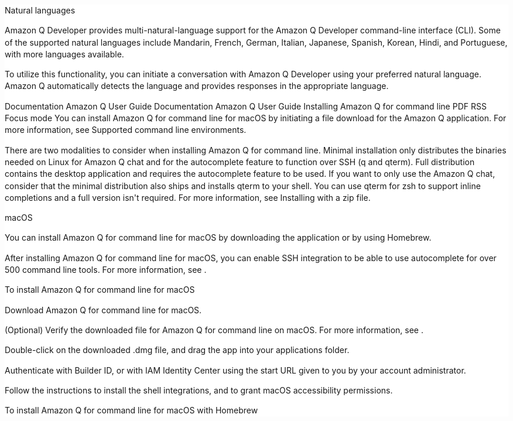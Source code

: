 Natural languages

Amazon Q Developer provides multi-natural-language support for the Amazon Q Developer command-line interface (CLI). Some of the supported natural languages include Mandarin, French, German, Italian, Japanese, Spanish, Korean, Hindi, and Portuguese, with more languages available.

To utilize this functionality, you can initiate a conversation with Amazon Q Developer using your preferred natural language. Amazon Q automatically detects the language and provides responses in the appropriate language.


Documentation
Amazon Q
User Guide
Documentation
Amazon Q
User Guide
Installing Amazon Q for command line
 PDF
 RSS
Focus mode
You can install Amazon Q for command line for macOS by initiating a file download for the Amazon Q application. For more information, see Supported command line environments.

There are two modalities to consider when installing Amazon Q for command line. Minimal installation only distributes the binaries needed on Linux for Amazon Q chat and for the autocomplete feature to function over SSH (q and qterm). Full distribution contains the desktop application and requires the autocomplete feature to be used. If you want to only use the Amazon Q chat, consider that the minimal distribution also ships and installs qterm to your shell. You can use qterm for zsh to support inline completions and a full version isn't required. For more information, see Installing with a zip file.

macOS

You can install Amazon Q for command line for macOS by downloading the application or by using Homebrew.

After installing Amazon Q for command line for macOS, you can enable SSH integration to be able to use autocomplete for over 500 command line tools. For more information, see .

To install Amazon Q for command line for macOS

Download Amazon Q for command line for macOS.

(Optional) Verify the downloaded file for Amazon Q for command line on macOS. For more information, see .

Double-click on the downloaded .dmg file, and drag the app into your applications folder.

Authenticate with Builder ID, or with IAM Identity Center using the start URL given to you by your account administrator.

Follow the instructions to install the shell integrations, and to grant macOS accessibility permissions.



To install Amazon Q for command line for macOS with Homebrew
